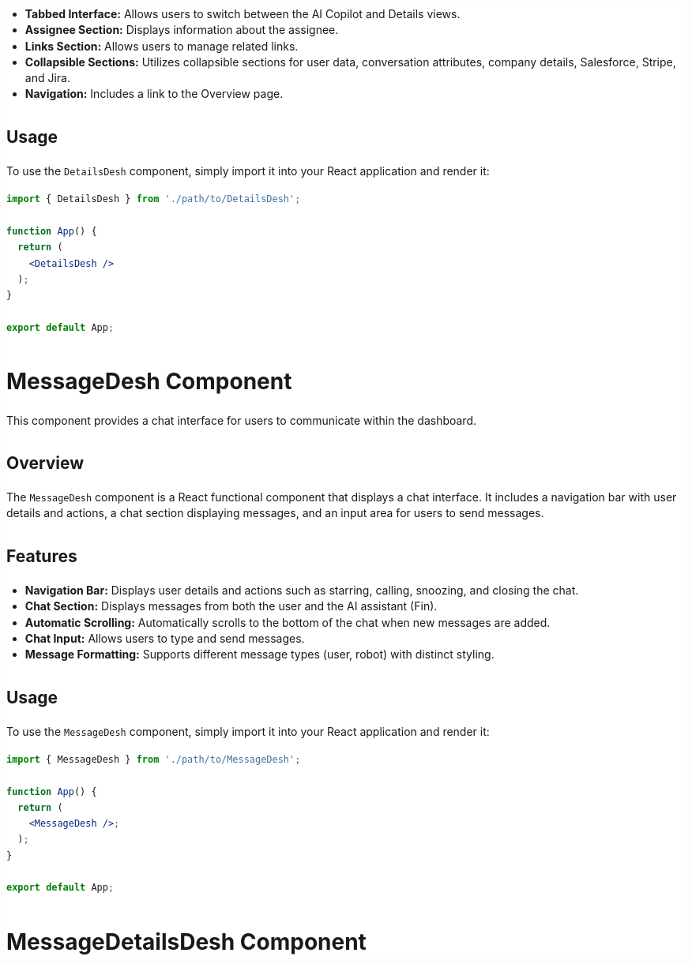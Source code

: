 -   **Tabbed Interface:** Allows users to switch between the AI Copilot and Details views.
-   **Assignee Section:** Displays information about the assignee.
-   **Links Section:** Allows users to manage related links.
-   **Collapsible Sections:** Utilizes collapsible sections for user data, conversation attributes, company details, Salesforce, Stripe, and Jira.
-   **Navigation:** Includes a link to the Overview page.

## Usage

To use the `DetailsDesh` component, simply import it into your React application and render it:

```jsx
import { DetailsDesh } from './path/to/DetailsDesh';

function App() {
  return (
    <DetailsDesh />
  );
} 

export default App;
```
# MessageDesh Component

This component provides a chat interface for users to communicate within the dashboard.

## Overview

The `MessageDesh` component is a React functional component that displays a chat interface. It includes a navigation bar with user details and actions, a chat section displaying messages, and an input area for users to send messages.

## Features

-   **Navigation Bar:** Displays user details and actions such as starring, calling, snoozing, and closing the chat.
-   **Chat Section:** Displays messages from both the user and the AI assistant (Fin).
-   **Automatic Scrolling:** Automatically scrolls to the bottom of the chat when new messages are added.
-   **Chat Input:** Allows users to type and send messages.
-   **Message Formatting:** Supports different message types (user, robot) with distinct styling.

## Usage

To use the `MessageDesh` component, simply import it into your React application and render it:

```jsx
import { MessageDesh } from './path/to/MessageDesh';

function App() {
  return (
    <MessageDesh />;
  );
}

export default App;
```
# MessageDetailsDesh Component
